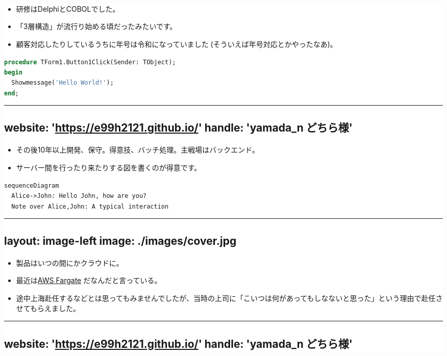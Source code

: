<div grid="~ cols-2 gap-2" m="-t-2">
<div>

- 研修はDelphiとCOBOLでした。

- 「3層構造」が流行り始める頃だったみたいです。

- 顧客対応したりしているうちに年号は令和になっていました (そういえば年号対応とかやったなあ)。

</div>
<div>

```pas
procedure TForm1.Button1Click(Sender: TObject);
begin
  Showmessage('Hello World!');
end;
```
</div>

</div>

---
website: 'https://e99h2121.github.io/'
handle: 'yamada_n どちら様'
---

<div grid="~ cols-2 gap-2" m="-t-2">
<div>

- その後10年以上開発、保守。得意技、バッチ処理。主戦場はバックエンド。

- サーバー間を行ったり来たりする図を書くのが得意です。

</div>
<div>


```mermaid
sequenceDiagram
  Alice->John: Hello John, how are you?
  Note over Alice,John: A typical interaction
```
</div>
</div>


---
layout: image-left
image: ./images/cover.jpg
---

- 製品はいつの間にかクラウドに。

- 最近は[AWS Fargate](https://qiita.com/e99h2121/items/38cb0e004d51dffd2716) だなんだと言っている。

- 途中上海赴任するなどとは思ってもみませんでしたが、当時の上司に「こいつは何があってもしなないと思った」という理由で赴任させてもらえました。

---
website: 'https://e99h2121.github.io/'
handle: 'yamada_n どちら様'
---
